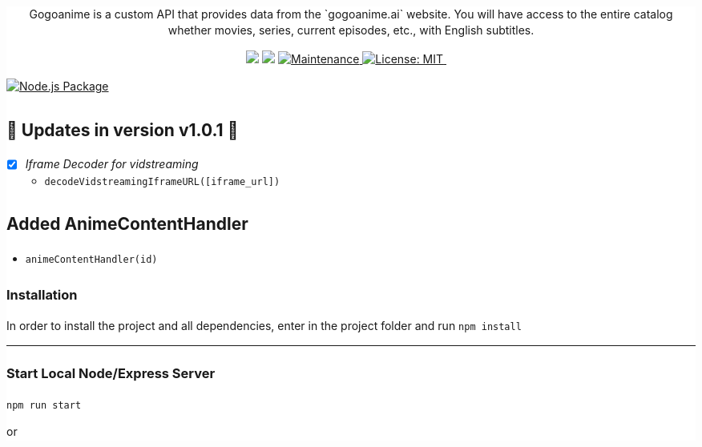 <p align="center">
Gogoanime is a custom API that provides data from the `gogoanime.ai` website. You will have access to the entire catalog whether movies, series, current episodes, etc., with English subtitles.
</p>


<p align="center">
  <img src="https://img.shields.io/badge/node->=10.16.x-brightgreen.svg" />
  <img src="https://img.shields.io/badge/npm->=6.9.x-brightgreen.svg" />
  <a href="https://github.com/jainprashul/gogoanime/graphs/commit-activity">
    <img alt="Maintenance" src="https://img.shields.io/badge/Maintained%3F-yes-green.svg" target="_blank" />
  </a>
  <a href="https://github.com/jainprashul/gogoanime/blob/master/LICENSE">
    <img alt="License: MIT" src="https://img.shields.io/badge/License-MIT-yellow.svg" target="_blank" />
  </a>
  <img src="https://img.shields.io/badge/now.sh-deployed-brightgreen.svg" alt="">
  <img src="https://badgen.net/badge/icon/now?icon=now&label" alt="">
  <img src="https://img.shields.io/badge/gogoanime-API-brightgreen.svg" alt="">
  <img src="https://img.shields.io/github/stars/jainprashul/gogoanime?style=social" alt="">
</p>



[![Node.js Package](https://github.com/jainprashul/gogoanime/actions/workflows/npm-publish.yml/badge.svg)](https://github.com/jainprashul/gogoanime/actions/workflows/npm-publish.yml)


## :tada: Updates in version v1.0.1 :tada:
- [x] *Iframe Decoder for vidstreaming*
  - `decodeVidstreamingIframeURL([iframe_url])`

## Added AnimeContentHandler

- `animeContentHandler(id)`

### **Installation**

In order to install the project and all dependencies, enter in the project folder and run `npm install`

---

### Start Local Node/Express Server

```bash
npm run start
```

or
